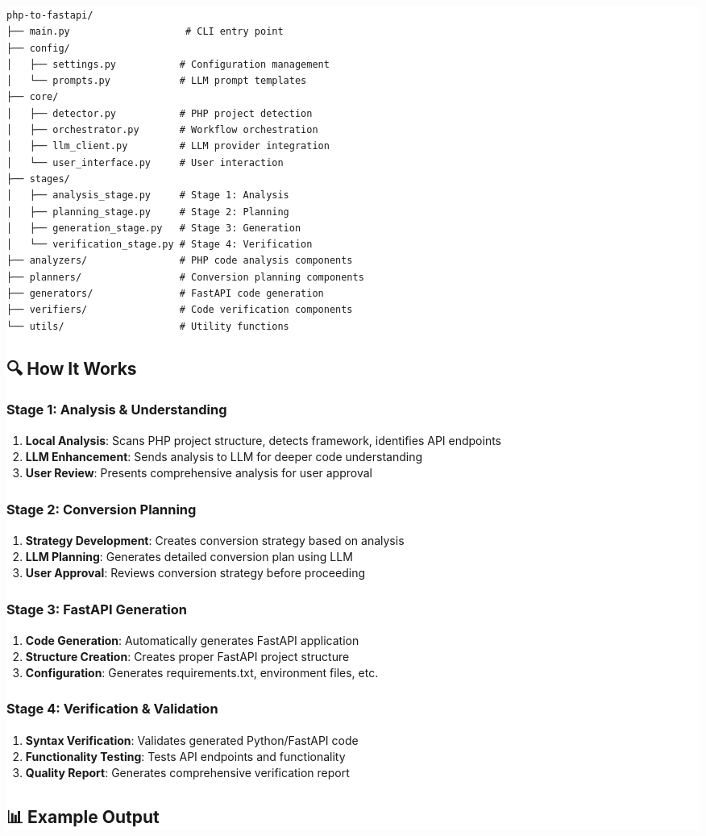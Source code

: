 ```
php-to-fastapi/
├── main.py                    # CLI entry point
├── config/
│   ├── settings.py           # Configuration management
│   └── prompts.py            # LLM prompt templates
├── core/
│   ├── detector.py           # PHP project detection
│   ├── orchestrator.py       # Workflow orchestration
│   ├── llm_client.py         # LLM provider integration
│   └── user_interface.py     # User interaction
├── stages/
│   ├── analysis_stage.py     # Stage 1: Analysis
│   ├── planning_stage.py     # Stage 2: Planning
│   ├── generation_stage.py   # Stage 3: Generation
│   └── verification_stage.py # Stage 4: Verification
├── analyzers/                # PHP code analysis components
├── planners/                 # Conversion planning components
├── generators/               # FastAPI code generation
├── verifiers/                # Code verification components
└── utils/                    # Utility functions
```

## 🔍 How It Works

### Stage 1: Analysis & Understanding

1. **Local Analysis**: Scans PHP project structure, detects framework, identifies API endpoints
2. **LLM Enhancement**: Sends analysis to LLM for deeper code understanding
3. **User Review**: Presents comprehensive analysis for user approval

### Stage 2: Conversion Planning

1. **Strategy Development**: Creates conversion strategy based on analysis
2. **LLM Planning**: Generates detailed conversion plan using LLM
3. **User Approval**: Reviews conversion strategy before proceeding

### Stage 3: FastAPI Generation

1. **Code Generation**: Automatically generates FastAPI application
2. **Structure Creation**: Creates proper FastAPI project structure
3. **Configuration**: Generates requirements.txt, environment files, etc.

### Stage 4: Verification & Validation

1. **Syntax Verification**: Validates generated Python/FastAPI code
2. **Functionality Testing**: Tests API endpoints and functionality
3. **Quality Report**: Generates comprehensive verification report

## 📊 Example Output
